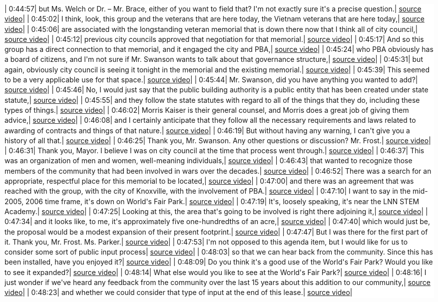| 0:44:57| but Ms. Welch or Dr. – Mr. Brace, either of you want to field that? I'm not exactly sure it's a precise question.| [source video](https://archive.org/details/city-council-r-265-220125?start=2697)|
| 0:45:02| I think, look, this group and the veterans that are here today, the Vietnam veterans that are here today,| [source video](https://archive.org/details/city-council-r-265-220125?start=2702)|
| 0:45:06| are associated with the longstanding veteran memorial that is down there now that I think all of city council,| [source video](https://archive.org/details/city-council-r-265-220125?start=2706)|
| 0:45:12| previous city councils approved that negotiation for that memorial.| [source video](https://archive.org/details/city-council-r-265-220125?start=2712)|
| 0:45:17| And so this group has a direct connection to that memorial, and it engaged the city and PBA,| [source video](https://archive.org/details/city-council-r-265-220125?start=2717)|
| 0:45:24| who PBA obviously has a board of citizens, and I'm not sure if Mr. Swanson wants to talk about that governance structure,| [source video](https://archive.org/details/city-council-r-265-220125?start=2724)|
| 0:45:31| but again, obviously city council is seeing it tonight in the memorial and the existing memorial.| [source video](https://archive.org/details/city-council-r-265-220125?start=2731)|
| 0:45:39| This seemed to be a very applicable use for that space.| [source video](https://archive.org/details/city-council-r-265-220125?start=2739)|
| 0:45:44| Mr. Swanson, did you have anything you wanted to add?| [source video](https://archive.org/details/city-council-r-265-220125?start=2744)|
| 0:45:46| No, I would just say that the public building authority is a public entity that has been created under state statute,| [source video](https://archive.org/details/city-council-r-265-220125?start=2746)|
| 0:45:55| and they follow the state statutes with regard to all of the things that they do, including these types of things.| [source video](https://archive.org/details/city-council-r-265-220125?start=2755)|
| 0:46:02| Morris Kaiser is their general counsel, and Morris does a great job of giving them advice,| [source video](https://archive.org/details/city-council-r-265-220125?start=2762)|
| 0:46:08| and I certainly anticipate that they follow all the necessary requirements and laws related to awarding of contracts and things of that nature.| [source video](https://archive.org/details/city-council-r-265-220125?start=2768)|
| 0:46:19| But without having any warning, I can't give you a history of all that.| [source video](https://archive.org/details/city-council-r-265-220125?start=2779)|
| 0:46:25| Thank you, Mr. Swanson. Any other questions or discussion? Mr. Frost.| [source video](https://archive.org/details/city-council-r-265-220125?start=2785)|
| 0:46:31| Thank you, Mayor. I believe I was on city council at the time that process went through.| [source video](https://archive.org/details/city-council-r-265-220125?start=2791)|
| 0:46:37| This was an organization of men and women, well-meaning individuals,| [source video](https://archive.org/details/city-council-r-265-220125?start=2797)|
| 0:46:43| that wanted to recognize those members of the community that had been involved in wars over the decades.| [source video](https://archive.org/details/city-council-r-265-220125?start=2803)|
| 0:46:52| There was a search for an appropriate, respectful place for this memorial to be located,| [source video](https://archive.org/details/city-council-r-265-220125?start=2812)|
| 0:47:00| and there was an agreement that was reached with the group, with the city of Knoxville, with the involvement of PBA.| [source video](https://archive.org/details/city-council-r-265-220125?start=2820)|
| 0:47:10| I want to say in the mid-2005, 2006 time frame, it's down on World's Fair Park.| [source video](https://archive.org/details/city-council-r-265-220125?start=2830)|
| 0:47:19| It's, loosely speaking, it's near the LNN STEM Academy.| [source video](https://archive.org/details/city-council-r-265-220125?start=2839)|
| 0:47:25| Looking at this, the area that's going to be involved is right there adjoining it,| [source video](https://archive.org/details/city-council-r-265-220125?start=2845)|
| 0:47:34| and it looks like, to me, it's approximately five one-hundredths of an acre,| [source video](https://archive.org/details/city-council-r-265-220125?start=2854)|
| 0:47:40| which would just be, the proposal would be a modest expansion of their present footprint.| [source video](https://archive.org/details/city-council-r-265-220125?start=2860)|
| 0:47:47| But I was there for the first part of it. Thank you, Mr. Frost. Ms. Parker.| [source video](https://archive.org/details/city-council-r-265-220125?start=2867)|
| 0:47:53| I'm not opposed to this agenda item, but I would like for us to consider some sort of public input process| [source video](https://archive.org/details/city-council-r-265-220125?start=2873)|
| 0:48:03| so that we can hear back from the community. Since this has been installed, have you enjoyed it?| [source video](https://archive.org/details/city-council-r-265-220125?start=2883)|
| 0:48:09| Do you think it's a good use of the World's Fair Park? Would you like to see it expanded?| [source video](https://archive.org/details/city-council-r-265-220125?start=2889)|
| 0:48:14| What else would you like to see at the World's Fair Park?| [source video](https://archive.org/details/city-council-r-265-220125?start=2894)|
| 0:48:16| I just wonder if we've heard any feedback from the community over the last 15 years about this addition to our community,| [source video](https://archive.org/details/city-council-r-265-220125?start=2896)|
| 0:48:23| and whether we could consider that type of input at the end of this lease.| [source video](https://archive.org/details/city-council-r-265-220125?start=2903)|